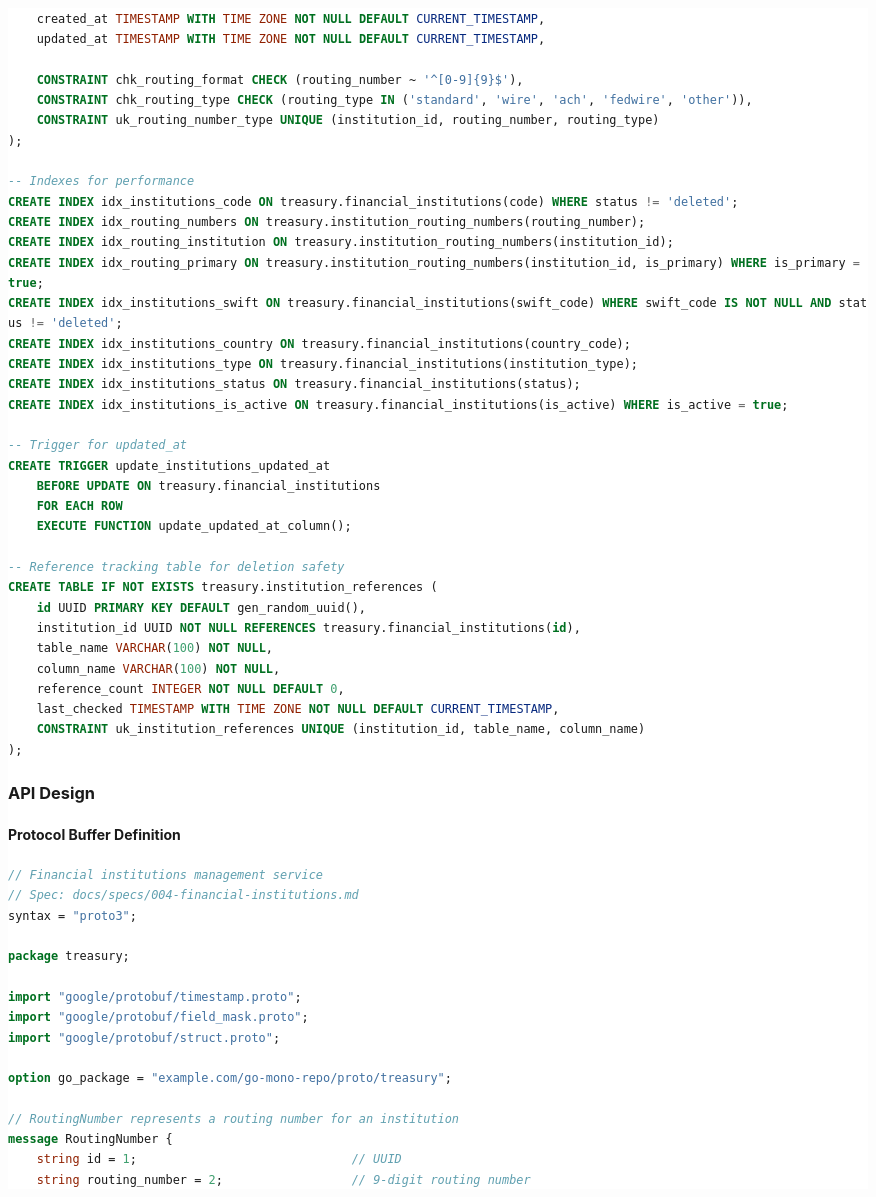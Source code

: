 ```sql
    created_at TIMESTAMP WITH TIME ZONE NOT NULL DEFAULT CURRENT_TIMESTAMP,
    updated_at TIMESTAMP WITH TIME ZONE NOT NULL DEFAULT CURRENT_TIMESTAMP,
    
    CONSTRAINT chk_routing_format CHECK (routing_number ~ '^[0-9]{9}$'),
    CONSTRAINT chk_routing_type CHECK (routing_type IN ('standard', 'wire', 'ach', 'fedwire', 'other')),
    CONSTRAINT uk_routing_number_type UNIQUE (institution_id, routing_number, routing_type)
);

-- Indexes for performance
CREATE INDEX idx_institutions_code ON treasury.financial_institutions(code) WHERE status != 'deleted';
CREATE INDEX idx_routing_numbers ON treasury.institution_routing_numbers(routing_number);
CREATE INDEX idx_routing_institution ON treasury.institution_routing_numbers(institution_id);
CREATE INDEX idx_routing_primary ON treasury.institution_routing_numbers(institution_id, is_primary) WHERE is_primary = true;
CREATE INDEX idx_institutions_swift ON treasury.financial_institutions(swift_code) WHERE swift_code IS NOT NULL AND status != 'deleted';
CREATE INDEX idx_institutions_country ON treasury.financial_institutions(country_code);
CREATE INDEX idx_institutions_type ON treasury.financial_institutions(institution_type);
CREATE INDEX idx_institutions_status ON treasury.financial_institutions(status);
CREATE INDEX idx_institutions_is_active ON treasury.financial_institutions(is_active) WHERE is_active = true;

-- Trigger for updated_at
CREATE TRIGGER update_institutions_updated_at 
    BEFORE UPDATE ON treasury.financial_institutions
    FOR EACH ROW 
    EXECUTE FUNCTION update_updated_at_column();

-- Reference tracking table for deletion safety
CREATE TABLE IF NOT EXISTS treasury.institution_references (
    id UUID PRIMARY KEY DEFAULT gen_random_uuid(),
    institution_id UUID NOT NULL REFERENCES treasury.financial_institutions(id),
    table_name VARCHAR(100) NOT NULL,
    column_name VARCHAR(100) NOT NULL,
    reference_count INTEGER NOT NULL DEFAULT 0,
    last_checked TIMESTAMP WITH TIME ZONE NOT NULL DEFAULT CURRENT_TIMESTAMP,
    CONSTRAINT uk_institution_references UNIQUE (institution_id, table_name, column_name)
);
```

### API Design

#### Protocol Buffer Definition

```protobuf
// Financial institutions management service
// Spec: docs/specs/004-financial-institutions.md
syntax = "proto3";

package treasury;

import "google/protobuf/timestamp.proto";
import "google/protobuf/field_mask.proto";
import "google/protobuf/struct.proto";

option go_package = "example.com/go-mono-repo/proto/treasury";

// RoutingNumber represents a routing number for an institution
message RoutingNumber {
    string id = 1;                              // UUID
    string routing_number = 2;                  // 9-digit routing number
```